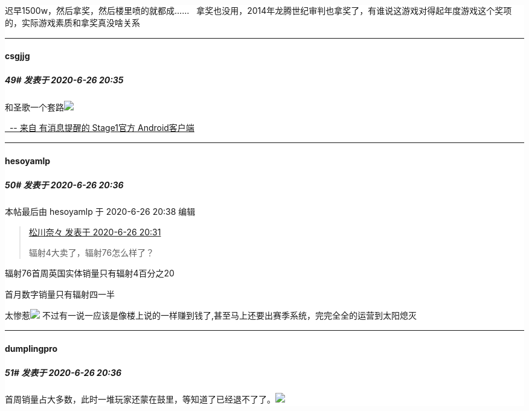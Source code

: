 迟早1500w，然后拿奖，然后楼里喷的就都成……</blockquote>
  拿奖也没用，2014年龙腾世纪审判也拿奖了，有谁说这游戏对得起年度游戏这个奖项的，实际游戏素质和拿奖真没啥关系







-----

####  csgjjg  
##### 49#       发表于 2020-6-26 20:35




和圣歌一个套路<img src="https://static.saraba1st.com/image/smiley/face2017/067.png" referrerpolicy="no-referrer">

[  -- 来自 有消息提醒的 Stage1官方 Android客户端](https://www.coolapk.com/apk/140634)







-----

####  hesoyamlp  
##### 50#       发表于 2020-6-26 20:36



 本帖最后由 hesoyamlp 于 2020-6-26 20:38 编辑 
<blockquote><a href="httphttps://bbs.saraba1st.com/2b/forum.php?mod=redirect&amp;goto=findpost&amp;pid=47963107&amp;ptid=1944241" target="_blank">松川奈々 发表于 2020-6-26 20:31</a>

辐射4大卖了，辐射76怎么样了？</blockquote>
辐射76首周英国实体销量只有辐射4百分之20

首月数字销量只有辐射四一半

太惨惹<img src="https://static.saraba1st.com/image/smiley/face2017/062.gif" referrerpolicy="no-referrer">
不过有一说一应该是像楼上说的一样赚到钱了,甚至马上还要出赛季系统，完完全全的运营到太阳熄灭







-----

####  dumplingpro  
##### 51#       发表于 2020-6-26 20:36




首周销量占大多数，此时一堆玩家还蒙在鼓里，等知道了已经退不了了。<img src="https://static.saraba1st.com/image/smiley/face2017/001.png" referrerpolicy="no-referrer">




